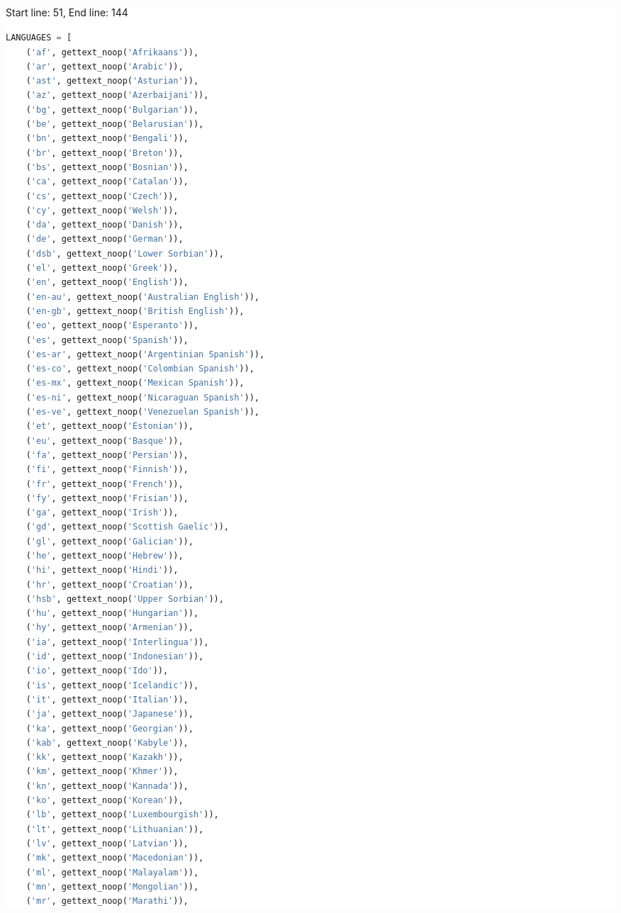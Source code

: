 Start line: 51, End line: 144

```python
LANGUAGES = [
    ('af', gettext_noop('Afrikaans')),
    ('ar', gettext_noop('Arabic')),
    ('ast', gettext_noop('Asturian')),
    ('az', gettext_noop('Azerbaijani')),
    ('bg', gettext_noop('Bulgarian')),
    ('be', gettext_noop('Belarusian')),
    ('bn', gettext_noop('Bengali')),
    ('br', gettext_noop('Breton')),
    ('bs', gettext_noop('Bosnian')),
    ('ca', gettext_noop('Catalan')),
    ('cs', gettext_noop('Czech')),
    ('cy', gettext_noop('Welsh')),
    ('da', gettext_noop('Danish')),
    ('de', gettext_noop('German')),
    ('dsb', gettext_noop('Lower Sorbian')),
    ('el', gettext_noop('Greek')),
    ('en', gettext_noop('English')),
    ('en-au', gettext_noop('Australian English')),
    ('en-gb', gettext_noop('British English')),
    ('eo', gettext_noop('Esperanto')),
    ('es', gettext_noop('Spanish')),
    ('es-ar', gettext_noop('Argentinian Spanish')),
    ('es-co', gettext_noop('Colombian Spanish')),
    ('es-mx', gettext_noop('Mexican Spanish')),
    ('es-ni', gettext_noop('Nicaraguan Spanish')),
    ('es-ve', gettext_noop('Venezuelan Spanish')),
    ('et', gettext_noop('Estonian')),
    ('eu', gettext_noop('Basque')),
    ('fa', gettext_noop('Persian')),
    ('fi', gettext_noop('Finnish')),
    ('fr', gettext_noop('French')),
    ('fy', gettext_noop('Frisian')),
    ('ga', gettext_noop('Irish')),
    ('gd', gettext_noop('Scottish Gaelic')),
    ('gl', gettext_noop('Galician')),
    ('he', gettext_noop('Hebrew')),
    ('hi', gettext_noop('Hindi')),
    ('hr', gettext_noop('Croatian')),
    ('hsb', gettext_noop('Upper Sorbian')),
    ('hu', gettext_noop('Hungarian')),
    ('hy', gettext_noop('Armenian')),
    ('ia', gettext_noop('Interlingua')),
    ('id', gettext_noop('Indonesian')),
    ('io', gettext_noop('Ido')),
    ('is', gettext_noop('Icelandic')),
    ('it', gettext_noop('Italian')),
    ('ja', gettext_noop('Japanese')),
    ('ka', gettext_noop('Georgian')),
    ('kab', gettext_noop('Kabyle')),
    ('kk', gettext_noop('Kazakh')),
    ('km', gettext_noop('Khmer')),
    ('kn', gettext_noop('Kannada')),
    ('ko', gettext_noop('Korean')),
    ('lb', gettext_noop('Luxembourgish')),
    ('lt', gettext_noop('Lithuanian')),
    ('lv', gettext_noop('Latvian')),
    ('mk', gettext_noop('Macedonian')),
    ('ml', gettext_noop('Malayalam')),
    ('mn', gettext_noop('Mongolian')),
    ('mr', gettext_noop('Marathi')),
```